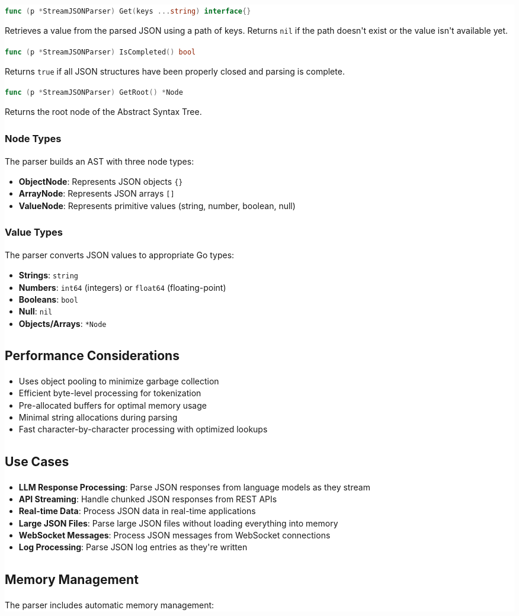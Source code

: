 ```go
func (p *StreamJSONParser) Get(keys ...string) interface{}
```
Retrieves a value from the parsed JSON using a path of keys. Returns `nil` if the path doesn't exist or the value isn't available yet.

```go
func (p *StreamJSONParser) IsCompleted() bool
```
Returns `true` if all JSON structures have been properly closed and parsing is complete.

```go
func (p *StreamJSONParser) GetRoot() *Node
```
Returns the root node of the Abstract Syntax Tree.

### Node Types

The parser builds an AST with three node types:

- **ObjectNode**: Represents JSON objects `{}`
- **ArrayNode**: Represents JSON arrays `[]`
- **ValueNode**: Represents primitive values (string, number, boolean, null)

### Value Types

The parser converts JSON values to appropriate Go types:

- **Strings**: `string`
- **Numbers**: `int64` (integers) or `float64` (floating-point)
- **Booleans**: `bool`
- **Null**: `nil`
- **Objects/Arrays**: `*Node`

## Performance Considerations

- Uses object pooling to minimize garbage collection
- Efficient byte-level processing for tokenization
- Pre-allocated buffers for optimal memory usage
- Minimal string allocations during parsing
- Fast character-by-character processing with optimized lookups

## Use Cases

- **LLM Response Processing**: Parse JSON responses from language models as they stream
- **API Streaming**: Handle chunked JSON responses from REST APIs
- **Real-time Data**: Process JSON data in real-time applications
- **Large JSON Files**: Parse large JSON files without loading everything into memory
- **WebSocket Messages**: Process JSON messages from WebSocket connections
- **Log Processing**: Parse JSON log entries as they're written

## Memory Management

The parser includes automatic memory management:
